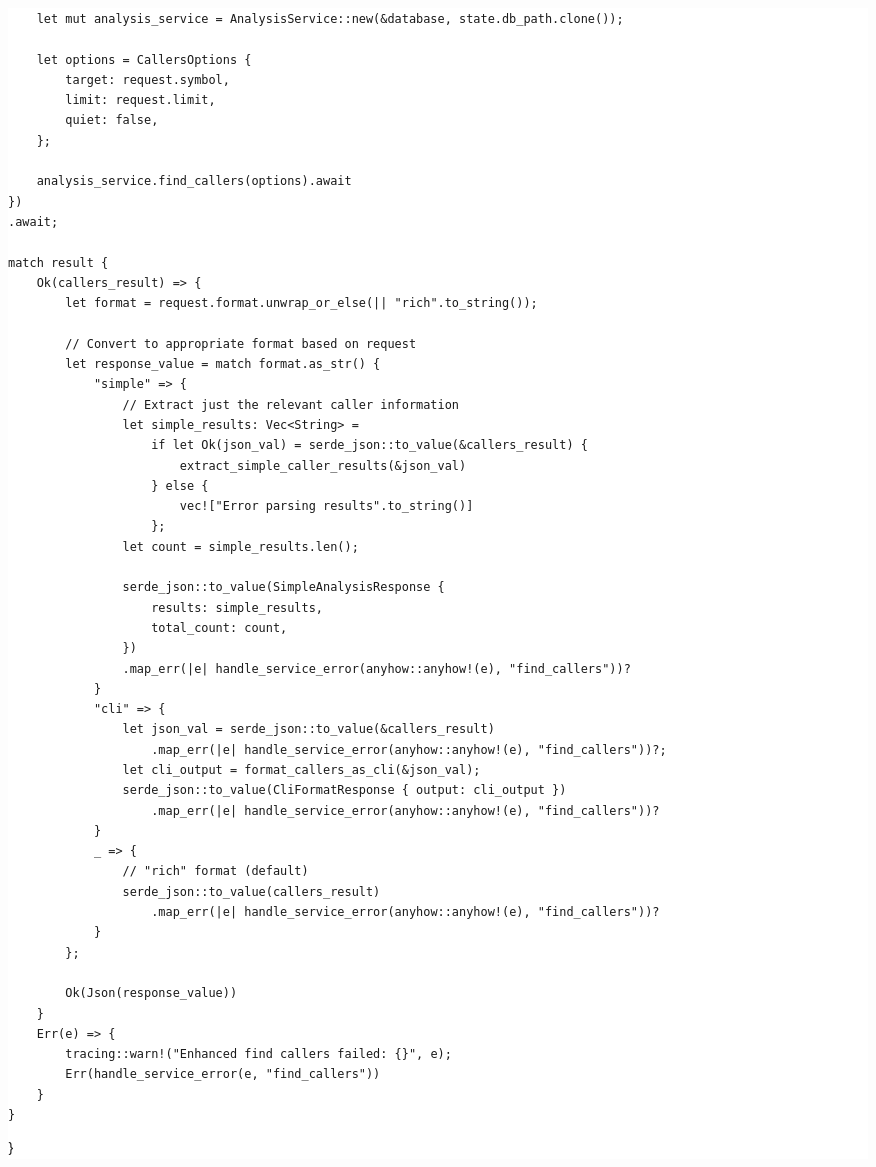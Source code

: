         let mut analysis_service = AnalysisService::new(&database, state.db_path.clone());

        let options = CallersOptions {
            target: request.symbol,
            limit: request.limit,
            quiet: false,
        };

        analysis_service.find_callers(options).await
    })
    .await;

    match result {
        Ok(callers_result) => {
            let format = request.format.unwrap_or_else(|| "rich".to_string());

            // Convert to appropriate format based on request
            let response_value = match format.as_str() {
                "simple" => {
                    // Extract just the relevant caller information
                    let simple_results: Vec<String> =
                        if let Ok(json_val) = serde_json::to_value(&callers_result) {
                            extract_simple_caller_results(&json_val)
                        } else {
                            vec!["Error parsing results".to_string()]
                        };
                    let count = simple_results.len();

                    serde_json::to_value(SimpleAnalysisResponse {
                        results: simple_results,
                        total_count: count,
                    })
                    .map_err(|e| handle_service_error(anyhow::anyhow!(e), "find_callers"))?
                }
                "cli" => {
                    let json_val = serde_json::to_value(&callers_result)
                        .map_err(|e| handle_service_error(anyhow::anyhow!(e), "find_callers"))?;
                    let cli_output = format_callers_as_cli(&json_val);
                    serde_json::to_value(CliFormatResponse { output: cli_output })
                        .map_err(|e| handle_service_error(anyhow::anyhow!(e), "find_callers"))?
                }
                _ => {
                    // "rich" format (default)
                    serde_json::to_value(callers_result)
                        .map_err(|e| handle_service_error(anyhow::anyhow!(e), "find_callers"))?
                }
            };

            Ok(Json(response_value))
        }
        Err(e) => {
            tracing::warn!("Enhanced find callers failed: {}", e);
            Err(handle_service_error(e, "find_callers"))
        }
    }
}
